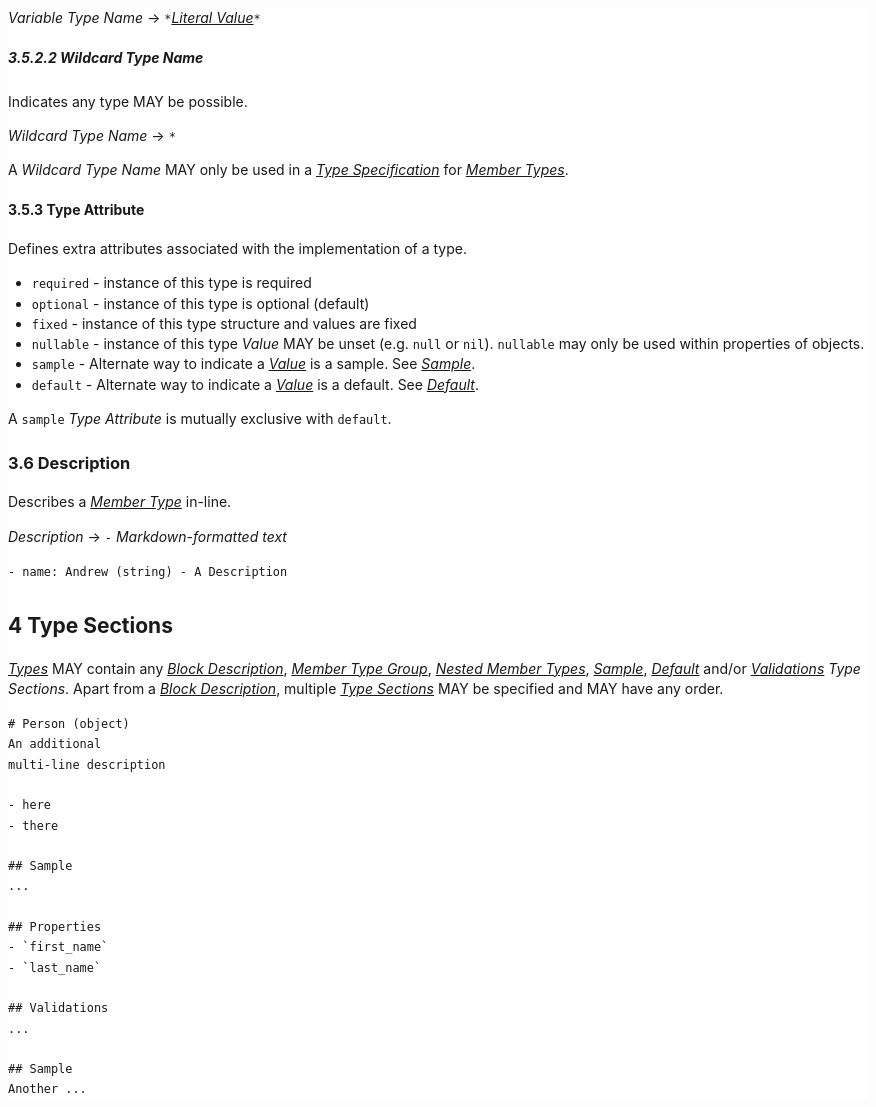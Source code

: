 _Variable Type Name_ → `*`_[Literal Value][]_`*`

##### 3.5.2.2 Wildcard Type Name
Indicates any type MAY be possible.

_Wildcard Type Name_ → `*`

A _Wildcard Type Name_ MAY only be used in a _[Type Specification][]_ for _[Member Types][]_.

#### 3.5.3 Type Attribute
Defines extra attributes associated with the implementation of a type.

- `required` - instance of this type is required
- `optional` - instance of this type is optional (default)
- `fixed`    - instance of this type structure and values are fixed
- `nullable` - instance of this type *Value* MAY be unset (e.g. `null` or `nil`). `nullable` may only be used within properties of objects.
- `sample`   - Alternate way to indicate a _[Value][]_ is a sample. See _[Sample][]_.
- `default`  - Alternate way to indicate a _[Value][]_ is a default. See _[Default][]_.

A `sample` _Type Attribute_ is mutually exclusive with `default`.

### 3.6 Description
Describes a _[Member Type][]_ in-line.

_Description_ → `-` _Markdown-formatted text_

```
- name: Andrew (string) - A Description
```

## 4 Type Sections
_[Types][]_ MAY contain any _[Block Description][]_, _[Member Type Group][]_, _[Nested Member Types][]_,
_[Sample][]_, _[Default][]_ and/or _[Validations][]_ _Type Sections_. Apart from a _[Block Description][]_, multiple
_[Type Sections][]_ MAY be specified and MAY have any order.

```
# Person (object)
An additional
multi-line description

- here
- there

## Sample
...

## Properties
- `first_name`
- `last_name`

## Validations
...

## Sample
Another ...
```


[RFC2119]: https://www.ietf.org/rfc/rfc2119
[Markdown-style link]: http://daringfireball.net/projects/markdown/syntax#link
[How to Read the Grammar]: #1-how-to-read-the-grammar
[Markdown Syntax]: #11-markdown-syntax
[Notational Conventions]: #12-notational-conventions
[Promises]: #13-promises
[Type]: #2-types
[Types]: #2-types
[Base Type]: #21-base-types
[Base Types]: #21-base-types
[Primitive]: #211-primitive-types
[Primitive Type]: #211-primitive-types
[Primitive Types]: #211-primitive-types
[Structure Type]: #212-structure-types
[Structure Types]: #212-structure-types
[Named Type]: #22-named-types
[Named Types]: #22-named-types
[Member Type]: #23-member-types
[Member Types]: #23-member-types
[Property Member Type]: #231-property-member-types
[Property Member Types]: #231-property-member-types
[Value Member Type]: #232-value-member-types
[Value Member Types]: #232-value-member-types
[Type Declaration]: #3-type-declaration
[Named Declaration]: #31-named-declaration
[Generic Named Declaration]: #311-generic-named-declaration
[Property Member Declaration]: #32-property-member-declaration
[Property Name]: #321-property-name
[Variable Property Name]: #322-variable-property-name
[Value Member Declaration]: #33-value-member-declaration
[Value Definition]: #34-value-definition
[Value Definitions]: #34-value-definition
[Value]: #341-value
[Values]: #341-value
[Literal Value]: #342-literal-value
[Variable Value]: #343-variable-value
[Type Definition]: #35-type-definition
[Type Definitions]: #35-type-definition
[Type Specification]: #351-type-specification
[Type Specifications]: #351-type-specification
[Variable Type Specification]: #3511-variable-type-specification
[Type Name]: #352-type-name
[Type Names]: #352-type-name
[Variable Type Name]: #3521-variable-type-name
[Wildcard Type Name]: #3522-wildcard-type-name
[Type Attribute]: #353-type-attribute
[Type Attributes]: #353-type-attribute
[Description]: #36-description
[Descriptions]: #36-description
[Type Section]: #4-type-sections
[Type Sections]: #4-type-sections
[Block Description]: #41-block-description
[Block Descriptions]: #41-block-description
[Member Type Group]: #42-member-type-group
[Member Type Separator]: #421-member-type-separator
[Nested Member Type]: #43-nested-member-types
[Nested Member Types]: #43-nested-member-types
[Sample]: #44-sample
[Samples]: #44-sample
[Default]: #45-default
[Defaults]: #45-default
[Validation]: #46-validations
[Validations]: #46-validations
[Type Inheritance]: #5-type-inheritance
[Mixin Type]: #51-mixin-type
[One Of Type]: #52-one-of-type
[Generic Named Type]: #53-generic-named-type
[Member Type Precedence]: #54-member-type-precedence
[Reserved Characters & Keywords]: #6-reserved-characters--keywords
[Characters]: #61-characters
[Keywords]: #62-keywords
[Additional Keywords]: #63-additional-keywords